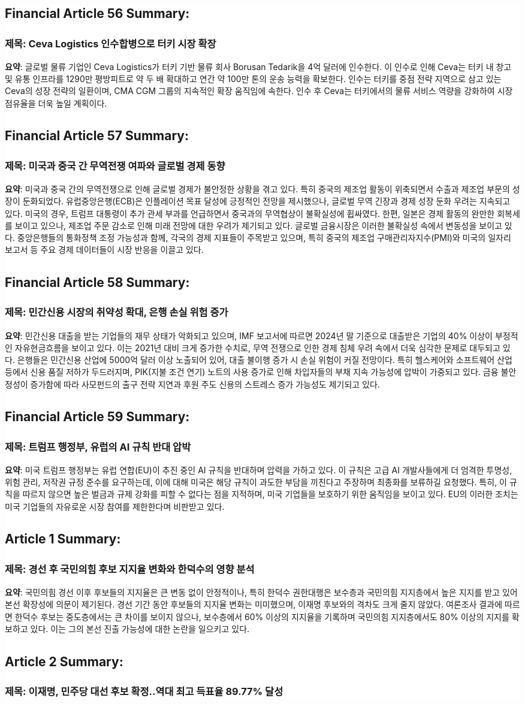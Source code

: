 ## **Financial Article 56 Summary**:
### 제목: Ceva Logistics 인수합병으로 터키 시장 확장



**요약**: 글로벌 물류 기업인 Ceva Logistics가 터키 기반 물류 회사 Borusan Tedarik을 4억 달러에 인수한다. 이 인수로 인해 Ceva는 터키 내 창고 및 유통 인프라를 1290만 평방피트로 약 두 배 확대하고 연간 약 100만 톤의 운송 능력을 확보한다. 인수는 터키를 중점 전략 지역으로 삼고 있는 Ceva의 성장 전략의 일환이며, CMA CGM 그룹의 지속적인 확장 움직임에 속한다. 인수 후 Ceva는 터키에서의 물류 서비스 역량을 강화하여 시장 점유율을 더욱 높일 계획이다.

## **Financial Article 57 Summary**:
### 제목: 미국과 중국 간 무역전쟁 여파와 글로벌 경제 동향



**요약**: 미국과 중국 간의 무역전쟁으로 인해 글로벌 경제가 불안정한 상황을 겪고 있다. 특히 중국의 제조업 활동이 위축되면서 수출과 제조업 부문의 성장이 둔화되었다. 유럽중앙은행(ECB)은 인플레이션 목표 달성에 긍정적인 전망을 제시했으나, 글로벌 무역 긴장과 경제 성장 둔화 우려는 지속되고 있다. 미국의 경우, 트럼프 대통령이 추가 관세 부과를 언급하면서 중국과의 무역협상이 불확실성에 휩싸였다. 한편, 일본은 경제 활동의 완만한 회복세를 보이고 있으나, 제조업 주문 감소로 인해 미래 전망에 대한 우려가 제기되고 있다. 글로벌 금융시장은 이러한 불확실성 속에서 변동성을 보이고 있다. 중앙은행들의 통화정책 조정 가능성과 함께, 각국의 경제 지표들이 주목받고 있으며, 특히 중국의 제조업 구매관리자지수(PMI)와 미국의 일자리 보고서 등 주요 경제 데이터들이 시장 반응을 이끌고 있다.

## **Financial Article 58 Summary**:
### 제목: 민간신용 시장의 취약성 확대, 은행 손실 위험 증가



**요약**: 민간신용 대출을 받는 기업들의 재무 상태가 악화되고 있으며, IMF 보고서에 따르면 2024년 말 기준으로 대출받은 기업의 40% 이상이 부정적인 자유현금흐름을 보이고 있다. 이는 2021년 대비 크게 증가한 수치로, 무역 전쟁으로 인한 경제 침체 우려 속에서 더욱 심각한 문제로 대두되고 있다. 은행들은 민간신용 산업에 5000억 달러 이상 노출되어 있어, 대출 불이행 증가 시 손실 위험이 커질 전망이다. 특히 헬스케어와 소프트웨어 산업 등에서 신용 품질 저하가 두드러지며, PIK(지불 조건 연기) 노트의 사용 증가로 인해 차입자들의 부채 지속 가능성에 압박이 가중되고 있다. 금융 불안정성이 증가함에 따라 사모펀드의 출구 전략 지연과 후원 주도 신용의 스트레스 증가 가능성도 제기되고 있다.

## **Financial Article 59 Summary**:
### 제목: 트럼프 행정부, 유럽의 AI 규칙 반대 압박



**요약**: 미국 트럼프 행정부는 유럽 연합(EU)이 추진 중인 AI 규칙을 반대하며 압력을 가하고 있다. 이 규칙은 고급 AI 개발사들에게 더 엄격한 투명성, 위험 관리, 저작권 규정 준수를 요구하는데, 이에 대해 미국은 해당 규칙이 과도한 부담을 끼친다고 주장하며 최종화를 보류하길 요청했다. 특히, 이 규칙을 따르지 않으면 높은 벌금과 규제 강화를 피할 수 없다는 점을 지적하며, 미국 기업들을 보호하기 위한 움직임을 보이고 있다. EU의 이러한 조치는 미국 기업들의 자유로운 시장 참여를 제한한다며 비판받고 있다.

## **Article 1 Summary**:
### 제목: 경선 후 국민의힘 후보 지지율 변화와 한덕수의 영향 분석



**요약**: 국민의힘 경선 이후 후보들의 지지율은 큰 변동 없이 안정적이나, 특히 한덕수 권한대행은 보수층과 국민의힘 지지층에서 높은 지지를 받고 있어 본선 확장성에 의문이 제기된다. 경선 기간 동안 후보들의 지지율 변화는 미미했으며, 이재명 후보와의 격차도 크게 줄지 않았다. 여론조사 결과에 따르면 한덕수 후보는 중도층에서는 큰 차이를 보이지 않으나, 보수층에서 60% 이상의 지지율을 기록하며 국민의힘 지지층에서도 80% 이상의 지지를 확보하고 있다. 이는 그의 본선 진출 가능성에 대한 논란을 일으키고 있다.

## **Article 2 Summary**:
### 제목: 이재명, 민주당 대선 후보 확정‥역대 최고 득표율 89.77% 달성
